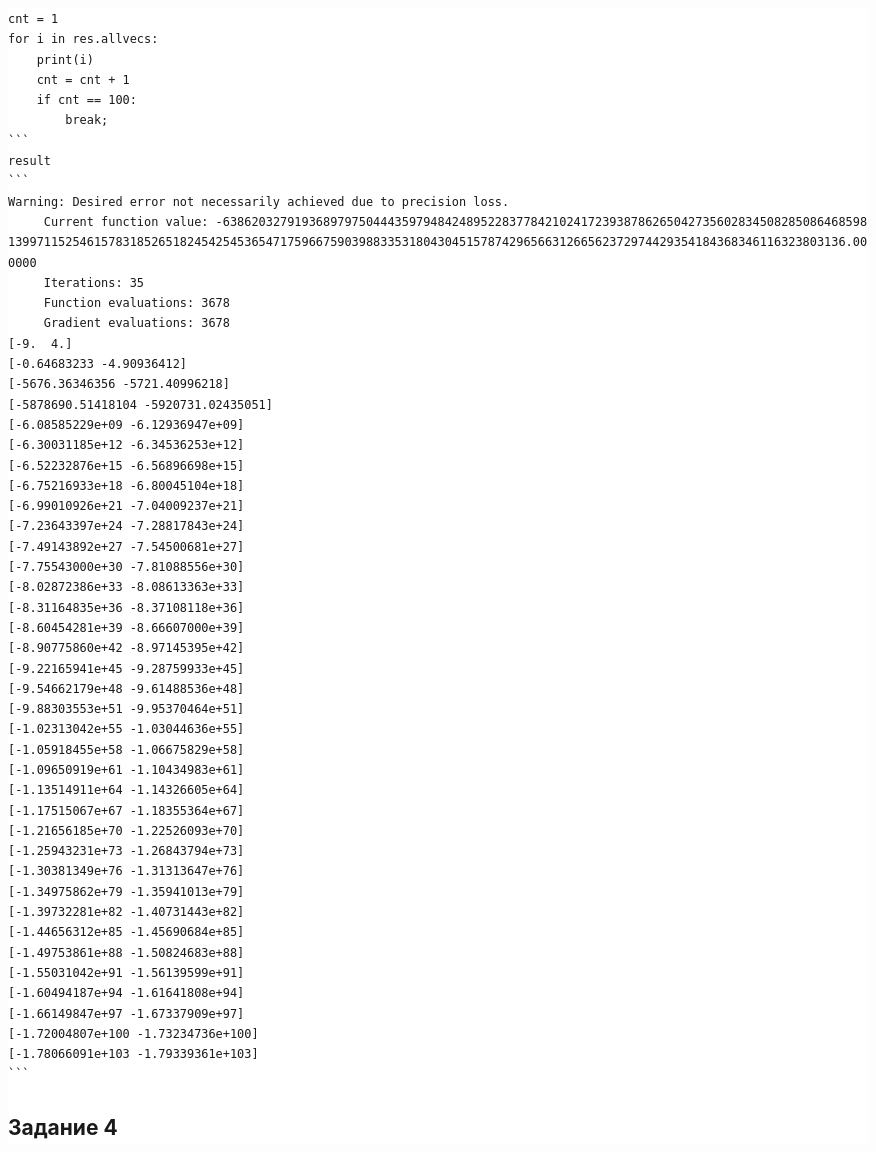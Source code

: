     cnt = 1
    for i in res.allvecs: 
        print(i)
        cnt = cnt + 1
        if cnt == 100:
            break;
    ```
    result
    ```
    Warning: Desired error not necessarily achieved due to precision loss.
         Current function value: -638620327919368979750444359794842489522837784210241723938786265042735602834508285086468598139971152546157831852651824542545365471759667590398833531804304515787429656631266562372974429354184368346116323803136.000000
         Iterations: 35
         Function evaluations: 3678
         Gradient evaluations: 3678
    [-9.  4.]
    [-0.64683233 -4.90936412]
    [-5676.36346356 -5721.40996218]
    [-5878690.51418104 -5920731.02435051]
    [-6.08585229e+09 -6.12936947e+09]
    [-6.30031185e+12 -6.34536253e+12]
    [-6.52232876e+15 -6.56896698e+15]
    [-6.75216933e+18 -6.80045104e+18]
    [-6.99010926e+21 -7.04009237e+21]
    [-7.23643397e+24 -7.28817843e+24]
    [-7.49143892e+27 -7.54500681e+27]
    [-7.75543000e+30 -7.81088556e+30]
    [-8.02872386e+33 -8.08613363e+33]
    [-8.31164835e+36 -8.37108118e+36]
    [-8.60454281e+39 -8.66607000e+39]
    [-8.90775860e+42 -8.97145395e+42]
    [-9.22165941e+45 -9.28759933e+45]
    [-9.54662179e+48 -9.61488536e+48]
    [-9.88303553e+51 -9.95370464e+51]
    [-1.02313042e+55 -1.03044636e+55]
    [-1.05918455e+58 -1.06675829e+58]
    [-1.09650919e+61 -1.10434983e+61]
    [-1.13514911e+64 -1.14326605e+64]
    [-1.17515067e+67 -1.18355364e+67]
    [-1.21656185e+70 -1.22526093e+70]
    [-1.25943231e+73 -1.26843794e+73]
    [-1.30381349e+76 -1.31313647e+76]
    [-1.34975862e+79 -1.35941013e+79]
    [-1.39732281e+82 -1.40731443e+82]
    [-1.44656312e+85 -1.45690684e+85]
    [-1.49753861e+88 -1.50824683e+88]
    [-1.55031042e+91 -1.56139599e+91]
    [-1.60494187e+94 -1.61641808e+94]
    [-1.66149847e+97 -1.67337909e+97]
    [-1.72004807e+100 -1.73234736e+100]
    [-1.78066091e+103 -1.79339361e+103]
    ```

## Задание 4